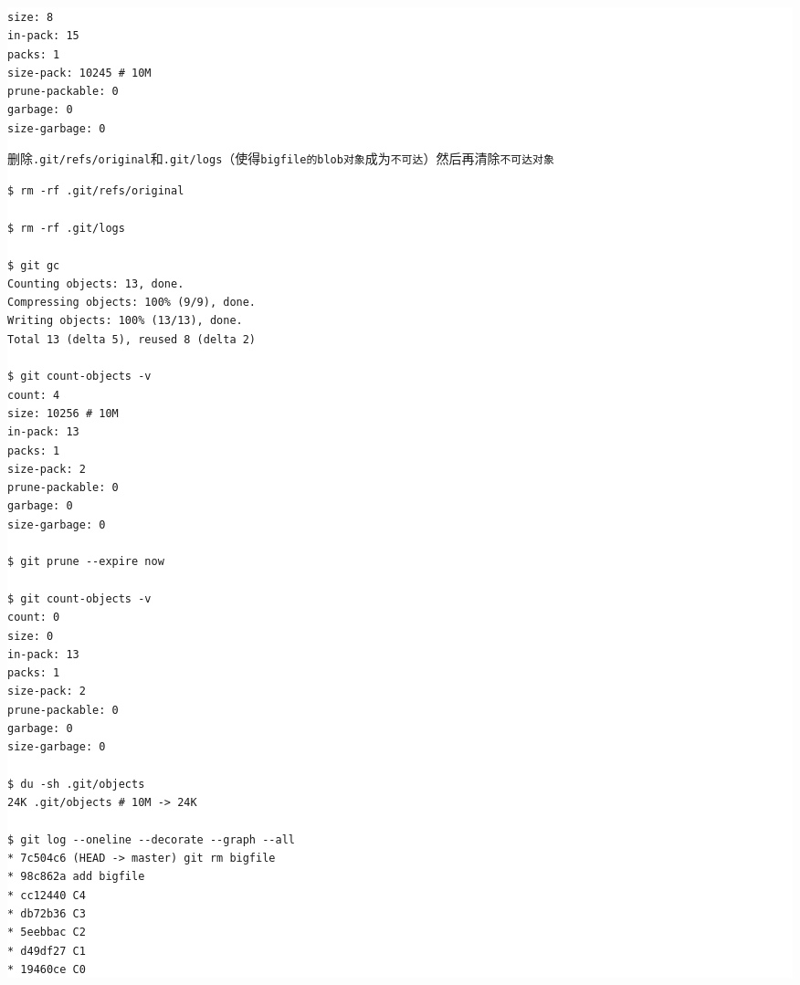 ```
size: 8
in-pack: 15
packs: 1
size-pack: 10245 # 10M
prune-packable: 0
garbage: 0
size-garbage: 0

```
删除`.git/refs/original`和`.git/logs`（使得`bigfile的blob对象`成为`不可达`）然后再清除`不可达对象`
```
$ rm -rf .git/refs/original

$ rm -rf .git/logs

$ git gc
Counting objects: 13, done.
Compressing objects: 100% (9/9), done.
Writing objects: 100% (13/13), done.
Total 13 (delta 5), reused 8 (delta 2)

$ git count-objects -v
count: 4
size: 10256 # 10M
in-pack: 13
packs: 1
size-pack: 2
prune-packable: 0
garbage: 0
size-garbage: 0

$ git prune --expire now

$ git count-objects -v
count: 0
size: 0
in-pack: 13
packs: 1
size-pack: 2
prune-packable: 0
garbage: 0
size-garbage: 0

$ du -sh .git/objects
24K	.git/objects # 10M -> 24K

$ git log --oneline --decorate --graph --all
* 7c504c6 (HEAD -> master) git rm bigfile
* 98c862a add bigfile
* cc12440 C4
* db72b36 C3
* 5eebbac C2
* d49df27 C1
* 19460ce C0
```


